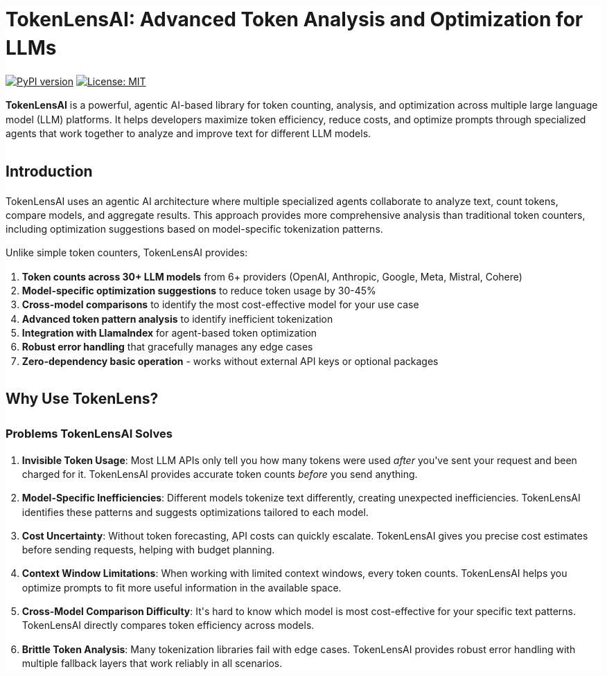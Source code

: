 # TokenLensAI: Advanced Token Analysis and Optimization for LLMs

[![PyPI version](https://badge.fury.io/py/TokenLensAI.svg)](https://badge.fury.io/py/TokenLensAI)
[![License: MIT](https://img.shields.io/badge/License-MIT-yellow.svg)](https://opensource.org/licenses/MIT)

**TokenLensAI** is a powerful, agentic AI-based library for token counting, analysis, and optimization across multiple large language model (LLM) platforms. It helps developers maximize token efficiency, reduce costs, and optimize prompts through specialized agents that work together to analyze and improve text for different LLM models.

## Introduction

TokenLensAI uses an agentic AI architecture where multiple specialized agents collaborate to analyze text, count tokens, compare models, and aggregate results. This approach provides more comprehensive analysis than traditional token counters, including optimization suggestions based on model-specific tokenization patterns.

Unlike simple token counters, TokenLensAI provides:

1. **Token counts across 30+ LLM models** from 6+ providers (OpenAI, Anthropic, Google, Meta, Mistral, Cohere)
2. **Model-specific optimization suggestions** to reduce token usage by 30-45%
3. **Cross-model comparisons** to identify the most cost-effective model for your use case
4. **Advanced token pattern analysis** to identify inefficient tokenization
5. **Integration with LlamaIndex** for agent-based token optimization
6. **Robust error handling** that gracefully manages any edge cases
7. **Zero-dependency basic operation** - works without external API keys or optional packages

## Why Use TokenLens?

### Problems TokenLensAI Solves

1. **Invisible Token Usage**: Most LLM APIs only tell you how many tokens were used *after* you've sent your request and been charged for it. TokenLensAI provides accurate token counts *before* you send anything.

2. **Model-Specific Inefficiencies**: Different models tokenize text differently, creating unexpected inefficiencies. TokenLensAI identifies these patterns and suggests optimizations tailored to each model.

3. **Cost Uncertainty**: Without token forecasting, API costs can quickly escalate. TokenLensAI gives you precise cost estimates before sending requests, helping with budget planning.

4. **Context Window Limitations**: When working with limited context windows, every token counts. TokenLensAI helps you optimize prompts to fit more useful information in the available space.

5. **Cross-Model Comparison Difficulty**: It's hard to know which model is most cost-effective for your specific text patterns. TokenLensAI directly compares token efficiency across models.

6. **Brittle Token Analysis**: Many tokenization libraries fail with edge cases. TokenLensAI provides robust error handling with multiple fallback layers that work reliably in all scenarios.
